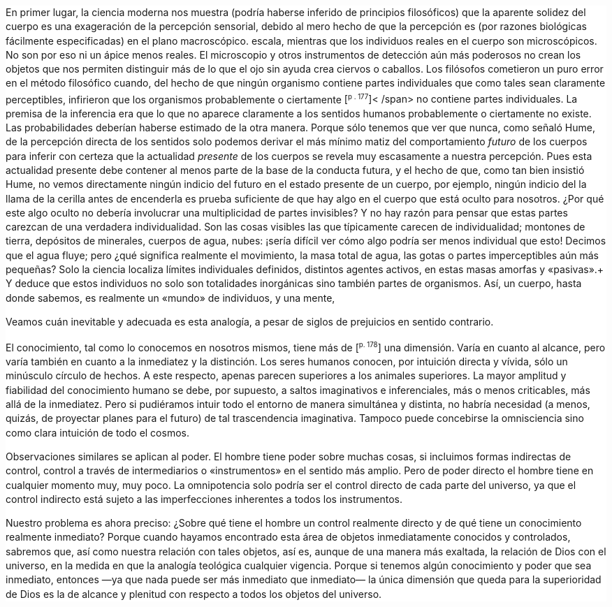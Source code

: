 En primer lugar, la ciencia moderna nos muestra (podría haberse inferido de principios filosóficos) que la aparente solidez del cuerpo es una exageración de la percepción sensorial, debido al mero hecho de que la percepción es (por razones biológicas fácilmente especificadas) en el plano macroscópico. escala, mientras que los individuos reales en el cuerpo son microscópicos. No son por eso ni un ápice menos reales. El microscopio y otros instrumentos de detección aún más poderosos no crean los objetos que nos permiten distinguir más de lo que el ojo sin ayuda crea ciervos o caballos. Los filósofos cometieron un puro error en el método filosófico cuando, del hecho de que ningún organismo contiene partes individuales que como tales sean claramente perceptibles, infirieron que los organismos probablemente o ciertamente <span id="p177">[<sup><small>p . 177</small></sup>]< /span> no contiene partes individuales. La premisa de la inferencia era que lo que no aparece claramente a los sentidos humanos probablemente o ciertamente no existe. Las probabilidades deberían haberse estimado de la otra manera. Porque sólo tenemos que ver que nunca, como señaló Hume, de la percepción directa de los sentidos solo podemos derivar el más mínimo matiz del comportamiento _futuro_ de los cuerpos para inferir con certeza que la actualidad _presente_ de los cuerpos se revela muy escasamente a nuestra percepción. Pues esta actualidad presente debe contener al menos parte de la base de la conducta futura, y el hecho de que, como tan bien insistió Hume, no vemos directamente ningún indicio del futuro en el estado presente de un cuerpo, por ejemplo, ningún indicio del la llama de la cerilla antes de encenderla es prueba suficiente de que hay algo en el cuerpo que está oculto para nosotros. ¿Por qué este algo oculto no debería involucrar una multiplicidad de partes invisibles? Y no hay razón para pensar que estas partes carezcan de una verdadera individualidad. Son las cosas visibles las que típicamente carecen de individualidad; montones de tierra, depósitos de minerales, cuerpos de agua, nubes: ¡sería difícil ver cómo algo podría ser menos individual que esto! Decimos que el agua fluye; pero ¿qué significa realmente el movimiento, la masa total de agua, las gotas o partes imperceptibles aún más pequeñas? Solo la ciencia localiza límites individuales definidos, distintos agentes activos, en estas masas amorfas y «pasivas».+ Y deduce que estos individuos no solo son totalidades inorgánicas sino también partes de organismos. Así, un cuerpo, hasta donde sabemos, es realmente un «mundo» de individuos, y una mente,

Veamos cuán inevitable y adecuada es esta analogía, a pesar de siglos de prejuicios en sentido contrario.

El conocimiento, tal como lo conocemos en nosotros mismos, tiene más de <span id="p178">[<sup><small>p. 178</small></sup>]</span> una dimensión. Varía en cuanto al alcance, pero varía también en cuanto a la inmediatez y la distinción. Los seres humanos conocen, por intuición directa y vívida, sólo un minúsculo círculo de hechos. A este respecto, apenas parecen superiores a los animales superiores. La mayor amplitud y fiabilidad del conocimiento humano se debe, por supuesto, a saltos imaginativos e inferenciales, más o menos criticables, más allá de la inmediatez. Pero si pudiéramos intuir todo el entorno de manera simultánea y distinta, no habría necesidad (a menos, quizás, de proyectar planes para el futuro) de tal trascendencia imaginativa. Tampoco puede concebirse la omnisciencia sino como clara intuición de todo el cosmos.

Observaciones similares se aplican al poder. El hombre tiene poder sobre muchas cosas, si incluimos formas indirectas de control, control a través de intermediarios o «instrumentos» en el sentido más amplio. Pero de poder directo el hombre tiene en cualquier momento muy, muy poco. La omnipotencia solo podría ser el control directo de cada parte del universo, ya que el control indirecto está sujeto a las imperfecciones inherentes a todos los instrumentos.

Nuestro problema es ahora preciso: ¿Sobre qué tiene el hombre un control realmente directo y de qué tiene un conocimiento realmente inmediato? Porque cuando hayamos encontrado esta área de objetos inmediatamente conocidos y controlados, sabremos que, así como nuestra relación con tales objetos, así es, aunque de una manera más exaltada, la relación de Dios con el universo, en la medida en que la analogía teológica cualquier vigencia. Porque si tenemos algún conocimiento y poder que sea inmediato, entonces —ya que nada puede ser más inmediato que inmediato— la única dimensión que queda para la superioridad de Dios es la de alcance y plenitud con respecto a todos los objetos del universo.


[^1]: En mi opinión, muchos filósofos no logran comprender el significado de la distinción leibniziana entre individuos y agregados. Apelando a la tradición aristotélica, o supuestamente al sentido común, afirman que un palo o una piedra son un individuo unitario tanto como una molécula o un organismo animal. Esta afirmación también se presenta a veces en nombre de la ciencia. En el último caso, toma la forma de sostener no que las piedras tienen tanta unidad como las moléculas o los organismos, sino que tienen tan poca unidad, sobre la base de que _todo_, desde el átomo hasta el hombre, no es más que electrones y similares que interactúan de acuerdo con leyes cuánticas 'Esto hace que los electrones, protones, etc., sean los únicos agentes individuales dinámicos. Por lo tanto, viola el sentido común con certeza y hace imposible cualquier comprensión filosófica del mundo, si, sin embargo, Si uno admite con la mayoría de los biólogos que el animal vertebrado, por ejemplo, implica la acción del todo como una unidad sobre sus partes, entonces seguramente ningún científico supondría que un palo o una piedra es una unidad dinámica en tal sentido, mientras que un número 2 de altas autoridades han sugerido que en átomos y moléculas tenemos formas rudimentarias de unidades orgánicas (Bohr, Jordan, Whitehead, etc.). «Así, la actitud aristotélica, si bien es un corrector saludable del atomismo extremo, no tiene realmente ningún valor en la ciencia actual, como tampoco la noción de que la tierra es plana. De hecho, se ha argumentado que un palo o una piedra tienen un patrón individual que les es a la vez peculiar y relativamente estable. Ahora, por supuesto, _cualquier_ agregado es individual en el sentido en que «individual» se usa como sinónimo de concreto, lo que no es abstracto, en lugar de como un término para lo que es principalmente uno en lugar de muchos. Un grupo de personas en un clevator tiene como grupo un patrón único, pero no hay razón para pensar en este patrón como un agente que actúa sobre sus partes y sobre otras cosas. El patrón es la forma en que las partes actúan entre sí y sobre el entorno exterior, no actúa él mismo. Pero un individuo primario senuino, un organismo, sí actúa; no es simplemente la forma en que actúan sus partes. En un extremo está el organismo vertebrado, que sólo una minoría de científicos o filósofos negaría. unidad námica. Se acepta, por ejemplo, que un vertebrado es tanto un agente unitario como las células que lo componen. Hacia el extremo opuesto está la colonia de células vegetales, como en nostoc, que forman masas cohesionadas más o menos estables, sin una acción apreciable en conjunto, es decir, sin actividad supercelular. En el medio, un caso intermedio dudoso, es la planta ordinaria de muchas células. Los botánicos debaten si una planta de este tipo se considera mejor como una colonia de células o como un solo organismo o supercélula con células como órganos. Ahora los criterios aquí no tienen nada que ver con sta. bilidad, o con solidez y continuidad como lo sugiere la impresión visual directa. “De hecho, la mera estabilidad, la mera uniformidad temporal desequilibrada por la Jariety, es contradictoria de la individualidad dinámica, como lo es la mera uniformidad u homogeneidad en el espacio. La novedad es esencial a la acción y al tiempo como tales, y cualquier unidad que no la presente es secundaria o derivada de sus partes. Los electrones según esta prueba son más individuales que los palos y las piedras, tienen aventuras frecuentes y emocionantes que no están completamente sujetas a la regularidad por ningún conocido o, parece, incluso cualquier ley concebible. Ya sea que un agregado dure mucho o poco tiempo, esto no puede dotarlo de una individualidad dinámica mientras dure. La originalidad, la iniciativa de la acción, pueden ser perfectamente reales en una fracción de segundo y estar ausentes durante un eón. El punto, por supuesto, es que la estabilidad puede ser una mera uniformidad estadística que sostiene las acciones de numerosas entidades, cada una de las cuales es ligeramente caprichosa o, como dice Born, “inquieto», incontrolable e impredecible por el hombre, no sólo de forma real sino incluso concebible.
[^3]: Bichowsky dice: “La primera ley de la psicología . . . es: si en la introspección se encuentran relaciones entre el contenido consciente y estas relaciones son del tipo que puede existir entre grupos de impulsos nerviosos, entonces estas relaciones existen entre grupos de impulsos nerviosos. . . Ver FR Bichowsky, «Factors Common to the Mind and the External World», _Journal of Philosophy_, XXXVIL, 47-84.
[^4]: Para una discusión interesante, desde el punto de vista de un biólogo católico romano, sobre el problema de las relaciones entre el organismo y el individuo que forma sus partes, véase el artículo de Hauber, «Mechanism and Teleology in Current Teoría biológica», _Proceedings of the American Catholic Philosophical Association_, XIV, 45-70. Hauber favorece una teoría panpsíquica de las células y otros organismos inferiores, sosteniendo que estos tienen sus propias formas simples de sentir. Pero no se enfrenta a la evidencia para atribuir también alguna ligera iniciativa o individualidad de acción a los organismos parciales, por lo tanto, para admitir que el individuo orgánico total es tanto pasivo como activo en relación con sus partes. Naturalmente, tampoco sugiere el problema correspondiente del universo como organismo, Se pierde la reciprocidad esencial de la relación parte-todo, su carácter social. Confundido por la terminología aristotélica, sugiere que cuando está en un organismo mayor, el organismo menor no tiene forma «sustancial» (aunque es un individuo), sino que es «simplemente una cualidad o forma accidental de la unidad mayor», mientras que en un organismo inorgánico. ambiente tiene «una vida mental totalmente propia». El carácter absoluto de esta distinción —o la vida mental pertenece solo a un organismo inclusivo, o pertenece solo al organismo incluido— es característico del tomismo (nótese la palabra «totalmente» en la cita). La relatividad y la reciprocidad de la existencia no pueden comprenderse adecuadamente sin una separación más radical de Aristóteles y Tomás de la que podría lograr incluso este representante relativamente libre de la doctrina católica romana. De lo contrario, no habría pensado en los organismos incluidos como «estrictamente sumergidos» en su organismo incluyente, como tampoco habría pensado en la independencia de los organismos en un entorno inorgánico como absoluta, o la distinción entre orgánico e inorgánico como absoluta, o la distinción entre un organismo como tal y el universo. Tales dualismos o dicotomías absolutos no son científicos ni filosóficos, ya que ninguna evidencia concebible podría establecerlos. «Relativamente sumergido» encajaría con cualquier evidencia que pudiera alegarse como «absolutamente sumergido». o la distinción entre un organismo como tal y el universo. Tales dualismos o dicotomías absolutos no son científicos ni filosóficos, ya que ninguna evidencia concebible podría establecerlos. «Relativamente sumergido» encajaría con cualquier evidencia que pudiera alegarse como «absolutamente sumergido». o la distinción entre un organismo como tal y el universo. Tales dualismos o dicotomías absolutos no son científicos ni filosóficos, ya que ninguna evidencia concebible podría establecerlos. «Relativamente sumergido» encajaría con cualquier evidencia que pudiera alegarse como «absolutamente sumergido».